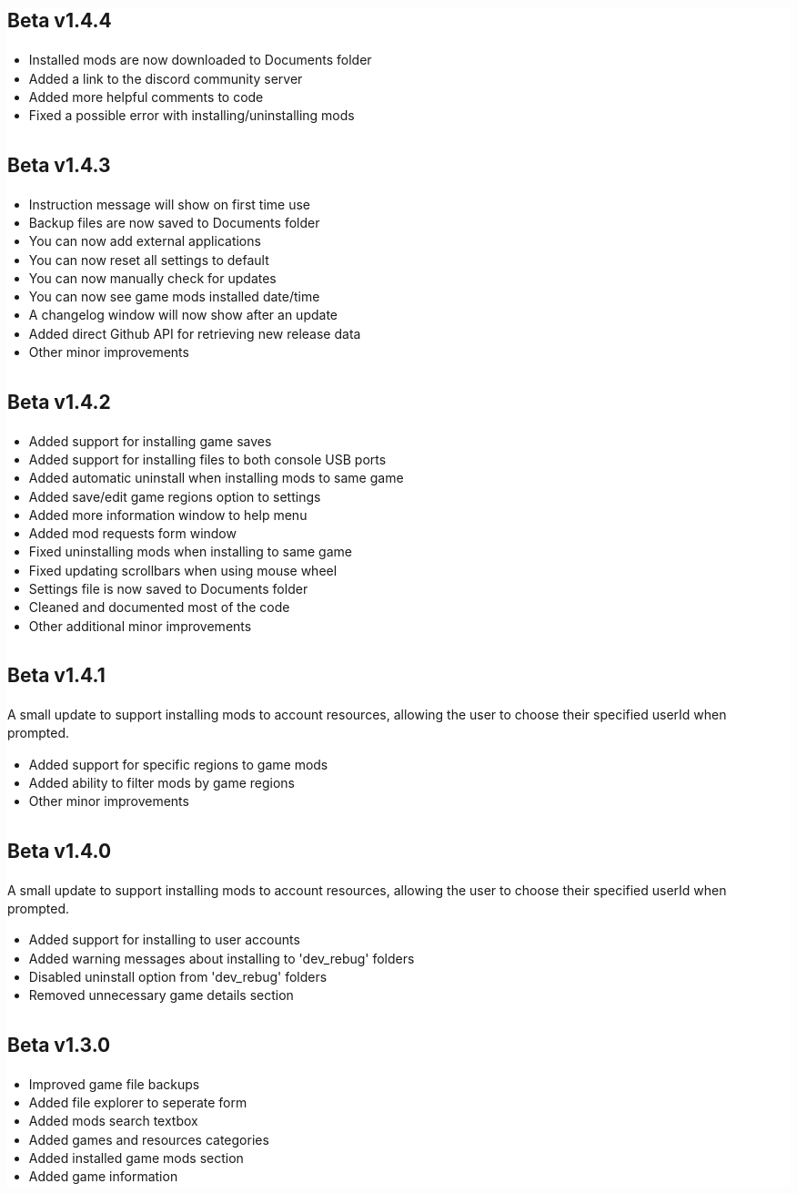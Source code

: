 ## Beta v1.4.4
- Installed mods are now downloaded to Documents folder
- Added a link to the discord community server
- Added more helpful comments to code
- Fixed a possible error with installing/uninstalling mods

## Beta v1.4.3
- Instruction message will show on first time use
- Backup files are now saved to Documents folder
- You can now add external applications
- You can now reset all settings to default
- You can now manually check for updates
- You can now see game mods installed date/time
- A changelog window will now show after an update
- Added direct Github API for retrieving new release data
- Other minor improvements 

## Beta v1.4.2
- Added support for installing game saves
- Added support for installing files to both console USB ports
- Added automatic uninstall when installing mods to same game
- Added save/edit game regions option to settings
- Added more information window to help menu
- Added mod requests form window
- Fixed uninstalling mods when installing to same game
- Fixed updating scrollbars when using mouse wheel
- Settings file is now saved to Documents folder
- Cleaned and documented most of the code
- Other additional minor improvements

## Beta v1.4.1
A small update to support installing mods to account resources, allowing the user to choose their specified userId when prompted.

- Added support for specific regions to game mods
- Added ability to filter mods by game regions
- Other minor improvements

## Beta v1.4.0
A small update to support installing mods to account resources, allowing the user to choose their specified userId when prompted.

- Added support for installing to user accounts
- Added warning messages about installing to 'dev_rebug' folders
- Disabled uninstall option from 'dev_rebug' folders
- Removed unnecessary game details section

## Beta v1.3.0
- Improved game file backups
- Added file explorer to seperate form
- Added mods search textbox
- Added games and resources categories
- Added installed game mods section
- Added game information
